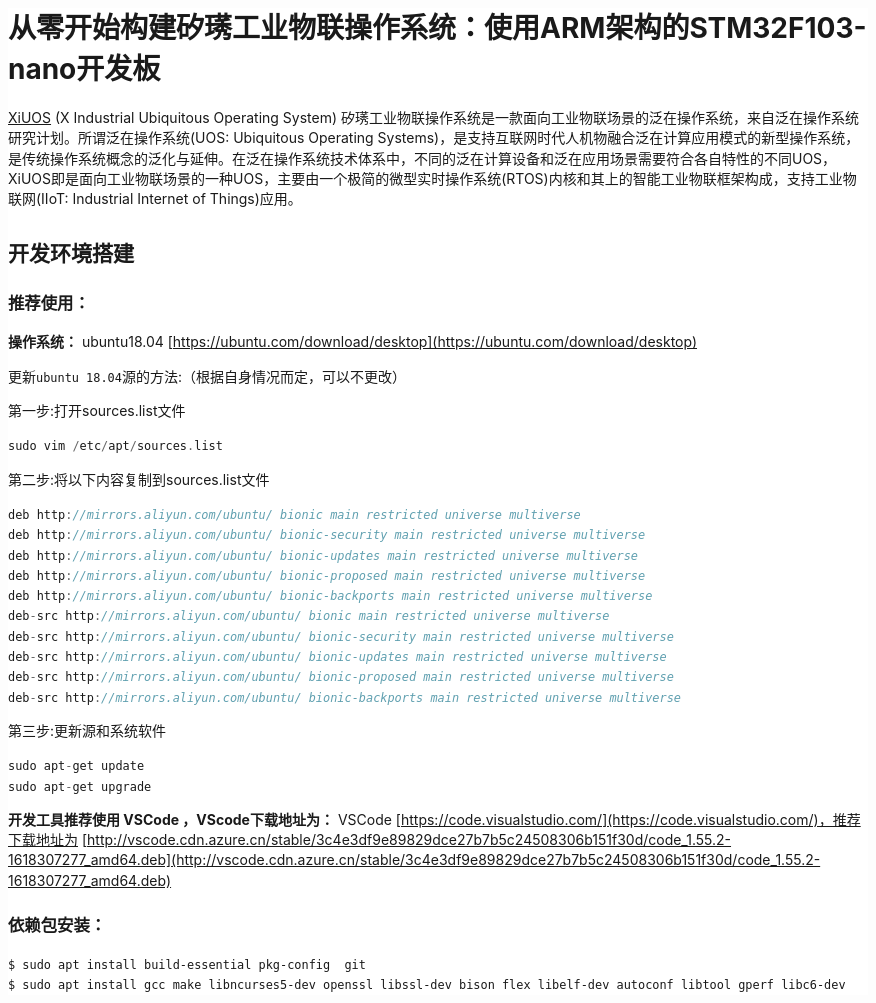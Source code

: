 # 从零开始构建矽璓工业物联操作系统：使用ARM架构的STM32F103-nano开发板

[XiUOS](http://xuos.io/) (X Industrial Ubiquitous Operating System) 矽璓工业物联操作系统是一款面向工业物联场景的泛在操作系统，来自泛在操作系统研究计划。所谓泛在操作系统(UOS: Ubiquitous Operating Systems)，是支持互联网时代人机物融合泛在计算应用模式的新型操作系统，是传统操作系统概念的泛化与延伸。在泛在操作系统技术体系中，不同的泛在计算设备和泛在应用场景需要符合各自特性的不同UOS，XiUOS即是面向工业物联场景的一种UOS，主要由一个极简的微型实时操作系统(RTOS)内核和其上的智能工业物联框架构成，支持工业物联网(IIoT: Industrial Internet of Things)应用。

## 开发环境搭建

### 推荐使用：

**操作系统：** ubuntu18.04 [https://ubuntu.com/download/desktop](https://ubuntu.com/download/desktop)

更新`ubuntu 18.04`源的方法:（根据自身情况而定，可以不更改）

第一步:打开sources.list文件

```c
sudo vim /etc/apt/sources.list
```

第二步:将以下内容复制到sources.list文件

```c
deb http://mirrors.aliyun.com/ubuntu/ bionic main restricted universe multiverse
deb http://mirrors.aliyun.com/ubuntu/ bionic-security main restricted universe multiverse
deb http://mirrors.aliyun.com/ubuntu/ bionic-updates main restricted universe multiverse
deb http://mirrors.aliyun.com/ubuntu/ bionic-proposed main restricted universe multiverse
deb http://mirrors.aliyun.com/ubuntu/ bionic-backports main restricted universe multiverse
deb-src http://mirrors.aliyun.com/ubuntu/ bionic main restricted universe multiverse
deb-src http://mirrors.aliyun.com/ubuntu/ bionic-security main restricted universe multiverse
deb-src http://mirrors.aliyun.com/ubuntu/ bionic-updates main restricted universe multiverse
deb-src http://mirrors.aliyun.com/ubuntu/ bionic-proposed main restricted universe multiverse
deb-src http://mirrors.aliyun.com/ubuntu/ bionic-backports main restricted universe multiverse
```

第三步:更新源和系统软件

```c
sudo apt-get update
sudo apt-get upgrade
```

**开发工具推荐使用 VSCode   ，VScode下载地址为：** VSCode  [https://code.visualstudio.com/](https://code.visualstudio.com/)，推荐下载地址为 [http://vscode.cdn.azure.cn/stable/3c4e3df9e89829dce27b7b5c24508306b151f30d/code_1.55.2-1618307277_amd64.deb](http://vscode.cdn.azure.cn/stable/3c4e3df9e89829dce27b7b5c24508306b151f30d/code_1.55.2-1618307277_amd64.deb)

### 依赖包安装：

```
$ sudo apt install build-essential pkg-config  git
$ sudo apt install gcc make libncurses5-dev openssl libssl-dev bison flex libelf-dev autoconf libtool gperf libc6-dev
```
